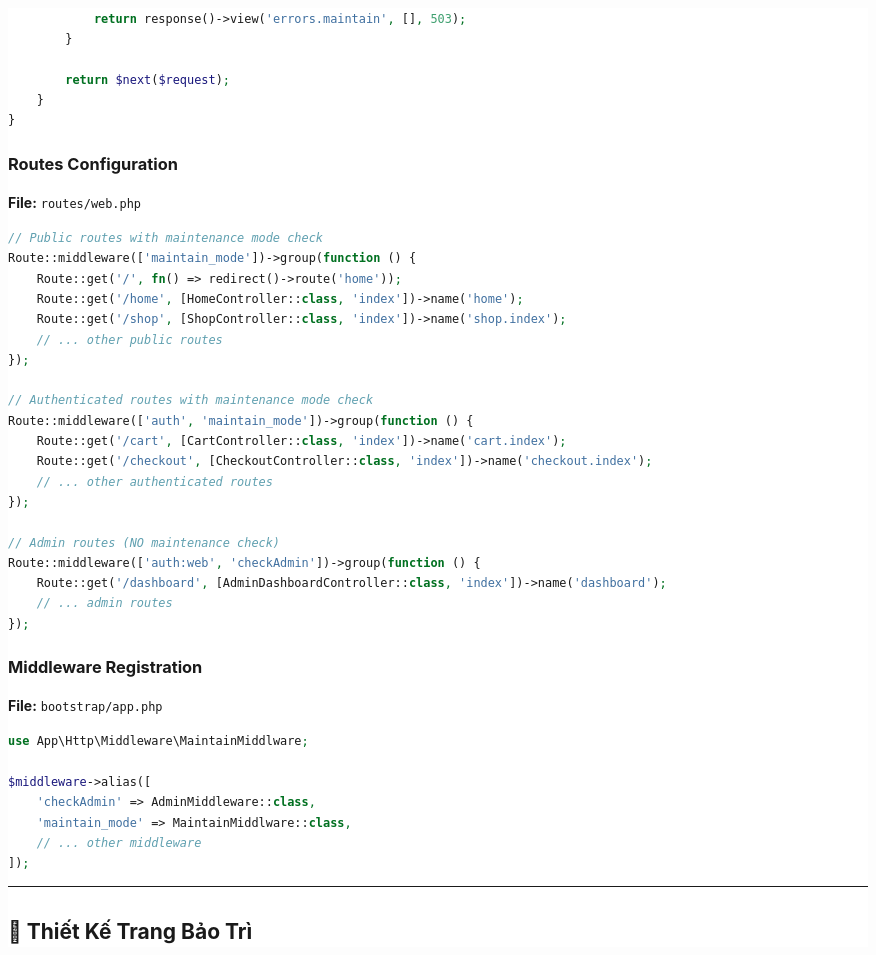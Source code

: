 ```php
            return response()->view('errors.maintain', [], 503);
        }
        
        return $next($request);
    }
}
```

### Routes Configuration

**File:** `routes/web.php`

```php
// Public routes with maintenance mode check
Route::middleware(['maintain_mode'])->group(function () {
    Route::get('/', fn() => redirect()->route('home'));
    Route::get('/home', [HomeController::class, 'index'])->name('home');
    Route::get('/shop', [ShopController::class, 'index'])->name('shop.index');
    // ... other public routes
});

// Authenticated routes with maintenance mode check
Route::middleware(['auth', 'maintain_mode'])->group(function () {
    Route::get('/cart', [CartController::class, 'index'])->name('cart.index');
    Route::get('/checkout', [CheckoutController::class, 'index'])->name('checkout.index');
    // ... other authenticated routes
});

// Admin routes (NO maintenance check)
Route::middleware(['auth:web', 'checkAdmin'])->group(function () {
    Route::get('/dashboard', [AdminDashboardController::class, 'index'])->name('dashboard');
    // ... admin routes
});
```

### Middleware Registration

**File:** `bootstrap/app.php`

```php
use App\Http\Middleware\MaintainMiddlware;

$middleware->alias([
    'checkAdmin' => AdminMiddleware::class,
    'maintain_mode' => MaintainMiddlware::class,
    // ... other middleware
]);
```

---

## 🎨 Thiết Kế Trang Bảo Trì
